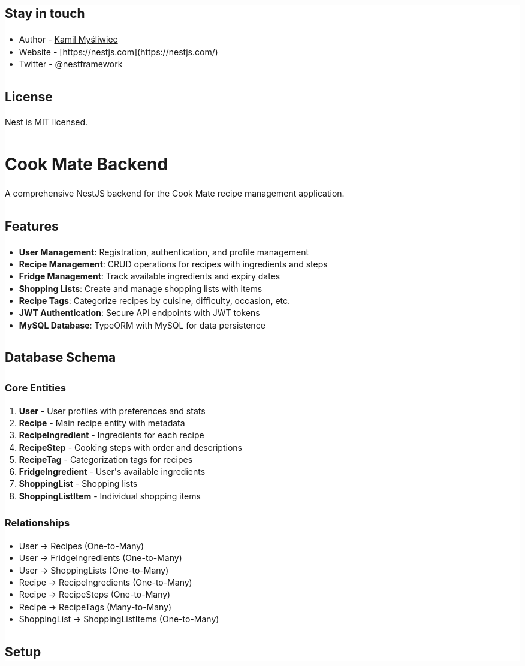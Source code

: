 ## Stay in touch

- Author - [Kamil Myśliwiec](https://twitter.com/kammysliwiec)
- Website - [https://nestjs.com](https://nestjs.com/)
- Twitter - [@nestframework](https://twitter.com/nestframework)

## License

Nest is [MIT licensed](https://github.com/nestjs/nest/blob/master/LICENSE).

# Cook Mate Backend

A comprehensive NestJS backend for the Cook Mate recipe management application.

## Features

- **User Management**: Registration, authentication, and profile management
- **Recipe Management**: CRUD operations for recipes with ingredients and steps
- **Fridge Management**: Track available ingredients and expiry dates
- **Shopping Lists**: Create and manage shopping lists with items
- **Recipe Tags**: Categorize recipes by cuisine, difficulty, occasion, etc.
- **JWT Authentication**: Secure API endpoints with JWT tokens
- **MySQL Database**: TypeORM with MySQL for data persistence

## Database Schema

### Core Entities

1. **User** - User profiles with preferences and stats
2. **Recipe** - Main recipe entity with metadata
3. **RecipeIngredient** - Ingredients for each recipe
4. **RecipeStep** - Cooking steps with order and descriptions
5. **RecipeTag** - Categorization tags for recipes
6. **FridgeIngredient** - User's available ingredients
7. **ShoppingList** - Shopping lists
8. **ShoppingListItem** - Individual shopping items

### Relationships

- User → Recipes (One-to-Many)
- User → FridgeIngredients (One-to-Many)
- User → ShoppingLists (One-to-Many)
- Recipe → RecipeIngredients (One-to-Many)
- Recipe → RecipeSteps (One-to-Many)
- Recipe → RecipeTags (Many-to-Many)
- ShoppingList → ShoppingListItems (One-to-Many)

## Setup
